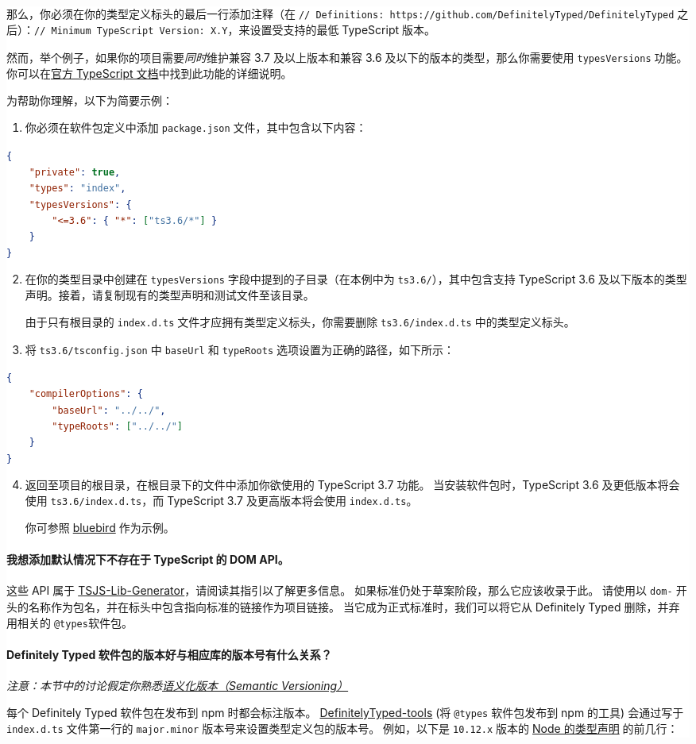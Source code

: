 那么，你必须在你的类型定义标头的最后一行添加注释（在 `// Definitions: https://github.com/DefinitelyTyped/DefinitelyTyped` 之后）：`// Minimum TypeScript Version: X.Y`，来设置受支持的最低 TypeScript 版本。

然而，举个例子，如果你的项目需要*同时*维护兼容 3.7 及以上版本和兼容 3.6 及以下的版本的类型，那么你需要使用 `typesVersions` 功能。
你可以在[官方 TypeScript 文档](https://www.typescriptlang.org/docs/handbook/release-notes/typescript-3-1.html#version-selection-with-typesversions)中找到此功能的详细说明。

为帮助你理解，以下为简要示例：

1. 你必须在软件包定义中添加 `package.json` 文件，其中包含以下内容：

```json
{
    "private": true,
    "types": "index",
    "typesVersions": {
        "<=3.6": { "*": ["ts3.6/*"] }
    }
}
```

2. 在你的类型目录中创建在 `typesVersions` 字段中提到的子目录（在本例中为 `ts3.6/`），其中包含支持 TypeScript 3.6 及以下版本的类型声明。接着，请复制现有的类型声明和测试文件至该目录。

   由于只有根目录的 `index.d.ts` 文件才应拥有类型定义标头，你需要删除 `ts3.6/index.d.ts` 中的类型定义标头。

3. 将 `ts3.6/tsconfig.json` 中 `baseUrl` 和 `typeRoots` 选项设置为正确的路径，如下所示：
```json
{
    "compilerOptions": {
        "baseUrl": "../../",
        "typeRoots": ["../../"]
    }
}
```

4. 返回至项目的根目录，在根目录下的文件中添加你欲使用的 TypeScript 3.7 功能。
   当安装软件包时，TypeScript 3.6 及更低版本将会使用 `ts3.6/index.d.ts`，而 TypeScript 3.7 及更高版本将会使用 `index.d.ts`。

   你可参照 [bluebird](https://github.com/DefinitelyTyped/DefinitelyTyped/blob/f2512c2cf7cdcf9a487d989e288174e49b7839ab/types/bluebird) 作为示例。

#### 我想添加默认情况下不存在于 TypeScript 的 DOM API。

这些 API 属于 [TSJS-Lib-Generator](https://github.com/Microsoft/TSJS-lib-generator#readme)，请阅读其指引以了解更多信息。
如果标准仍处于草案阶段，那么它应该收录于此。
请使用以 `dom-` 开头的名称作为包名，并在标头中包含指向标准的链接作为项目链接。
当它成为正式标准时，我们可以将它从 Definitely Typed 删除，并弃用相关的 `@types`软件包。

#### Definitely Typed 软件包的版本好与相应库的版本号有什么关系？

*注意：本节中的讨论假定你熟悉[语义化版本（Semantic Versioning）](https://semver.org/lang/zh-CN/)*

每个 Definitely Typed 软件包在发布到 npm 时都会标注版本。
[DefinitelyTyped-tools](https://github.com/microsoft/DefinitelyTyped-tools/tree/master/packages/publisher) (将 `@types` 软件包发布到 npm 的工具) 会通过写于 `index.d.ts` 文件第一行的 `major.minor` 版本号来设置类型定义包的版本号。
例如，以下是 `10.12.x` 版本的 [Node 的类型声明](https://github.com/DefinitelyTyped/DefinitelyTyped/blob/1253faabf5e0d2c5470db6ea87795d7f96fef7e2/types/node/index.d.ts) 的前几行：
